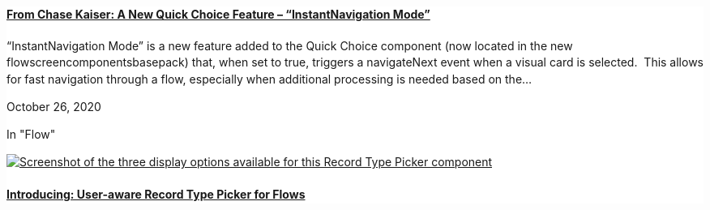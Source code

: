 #### [From Chase Kaiser: A New Quick Choice Feature – “InstantNavigation Mode”](/from-chase-kaiser-a-new-quick-choice-feature-instantnavigation-mode/?relatedposts_hit=1&relatedposts_origin=15451&relatedposts_position=1&relatedposts_hit=1&relatedposts_origin=15451&relatedposts_position=1&relatedposts_hit=1&relatedposts_origin=15451&relatedposts_position=1&relatedposts_hit=1&relatedposts_origin=15451&relatedposts_position=1&relatedposts_hit=1&relatedposts_origin=15451&relatedposts_position=1&relatedposts_hit=1&relatedposts_origin=15451&relatedposts_position=1&relatedposts_hit=1&relatedposts_origin=15451&relatedposts_position=1&relatedposts_hit=1&relatedposts_origin=15451&relatedposts_position=1&relatedposts_hit=1&relatedposts_origin=15451&relatedposts_position=1&relatedposts_hit=1&relatedposts_origin=15451&relatedposts_position=1&relatedposts_hit=1&relatedposts_origin=15451&relatedposts_position=1&relatedposts_hit=1&relatedposts_origin=15451&relatedposts_position=1 "From Chase Kaiser: A New Quick Choice Feature &#8211; &#8220;InstantNavigation Mode&#8221;")

“InstantNavigation Mode” is a new feature added to the Quick Choice component (now located in the new flowscreencomponentsbasepack) that, when set to true, triggers a navigateNext event when a visual card is selected.  This allows for fast navigation through a flow, especially when additional processing is needed based on the…

October 26, 2020

In "Flow"

[![Screenshot of the three display options available for this Record Type Picker component](https://i0.wp.com/unofficialsf.com/wp-content/uploads/2022/09/RecordTypePickerDisplayOptions-3.png?resize=350%2C200&ssl=1)](/introducing-user-aware-record-type-picker-for-flows/?relatedposts_hit=1&relatedposts_origin=15451&relatedposts_position=2&relatedposts_hit=1&relatedposts_origin=15451&relatedposts_position=2&relatedposts_hit=1&relatedposts_origin=15451&relatedposts_position=2&relatedposts_hit=1&relatedposts_origin=15451&relatedposts_position=2&relatedposts_hit=1&relatedposts_origin=15451&relatedposts_position=2&relatedposts_hit=1&relatedposts_origin=15451&relatedposts_position=2&relatedposts_hit=1&relatedposts_origin=15451&relatedposts_position=2&relatedposts_hit=1&relatedposts_origin=15451&relatedposts_position=2&relatedposts_hit=1&relatedposts_origin=15451&relatedposts_position=2&relatedposts_hit=1&relatedposts_origin=15451&relatedposts_position=2&relatedposts_hit=1&relatedposts_origin=15451&relatedposts_position=2&relatedposts_hit=1&relatedposts_origin=15451&relatedposts_position=2 "Introducing: User-aware Record Type Picker for Flows")

#### [Introducing: User-aware Record Type Picker for Flows](/introducing-user-aware-record-type-picker-for-flows/?relatedposts_hit=1&relatedposts_origin=15451&relatedposts_position=2&relatedposts_hit=1&relatedposts_origin=15451&relatedposts_position=2&relatedposts_hit=1&relatedposts_origin=15451&relatedposts_position=2&relatedposts_hit=1&relatedposts_origin=15451&relatedposts_position=2&relatedposts_hit=1&relatedposts_origin=15451&relatedposts_position=2&relatedposts_hit=1&relatedposts_origin=15451&relatedposts_position=2&relatedposts_hit=1&relatedposts_origin=15451&relatedposts_position=2&relatedposts_hit=1&relatedposts_origin=15451&relatedposts_position=2&relatedposts_hit=1&relatedposts_origin=15451&relatedposts_position=2&relatedposts_hit=1&relatedposts_origin=15451&relatedposts_position=2&relatedposts_hit=1&relatedposts_origin=15451&relatedposts_position=2&relatedposts_hit=1&relatedposts_origin=15451&relatedposts_position=2 "Introducing: User-aware Record Type Picker for Flows")
